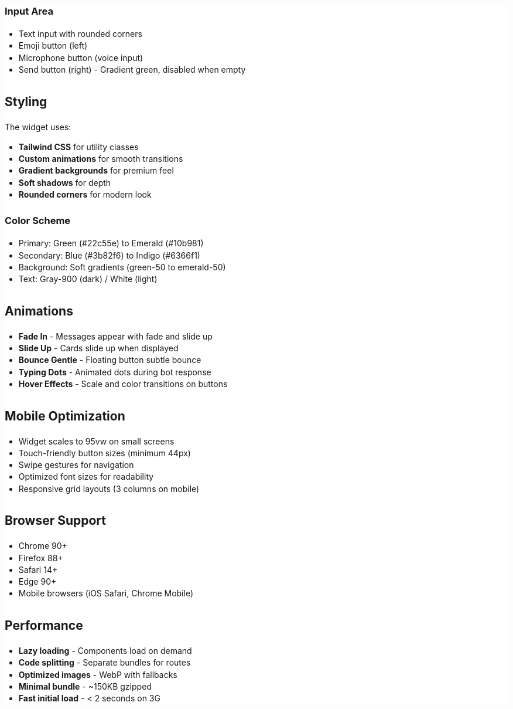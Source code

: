 ### Input Area
- Text input with rounded corners
- Emoji button (left)
- Microphone button (voice input)
- Send button (right) - Gradient green, disabled when empty

## Styling

The widget uses:
- **Tailwind CSS** for utility classes
- **Custom animations** for smooth transitions
- **Gradient backgrounds** for premium feel
- **Soft shadows** for depth
- **Rounded corners** for modern look

### Color Scheme
- Primary: Green (#22c55e) to Emerald (#10b981)
- Secondary: Blue (#3b82f6) to Indigo (#6366f1)
- Background: Soft gradients (green-50 to emerald-50)
- Text: Gray-900 (dark) / White (light)

## Animations

- **Fade In** - Messages appear with fade and slide up
- **Slide Up** - Cards slide up when displayed
- **Bounce Gentle** - Floating button subtle bounce
- **Typing Dots** - Animated dots during bot response
- **Hover Effects** - Scale and color transitions on buttons

## Mobile Optimization

- Widget scales to 95vw on small screens
- Touch-friendly button sizes (minimum 44px)
- Swipe gestures for navigation
- Optimized font sizes for readability
- Responsive grid layouts (3 columns on mobile)

## Browser Support

- Chrome 90+
- Firefox 88+
- Safari 14+
- Edge 90+
- Mobile browsers (iOS Safari, Chrome Mobile)

## Performance

- **Lazy loading** - Components load on demand
- **Code splitting** - Separate bundles for routes
- **Optimized images** - WebP with fallbacks
- **Minimal bundle** - ~150KB gzipped
- **Fast initial load** - < 2 seconds on 3G
